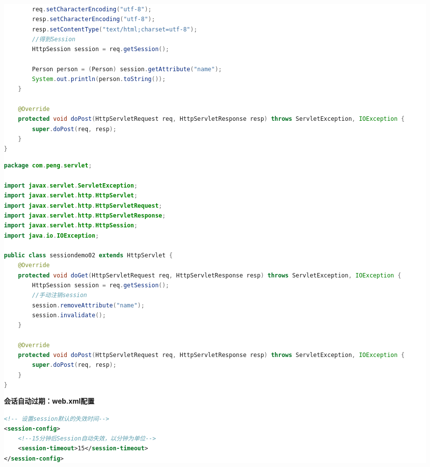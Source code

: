 ```java
        req.setCharacterEncoding("utf-8");
        resp.setCharacterEncoding("utf-8");
        resp.setContentType("text/html;charset=utf-8");
        //得到Session
        HttpSession session = req.getSession();

        Person person = (Person) session.getAttribute("name");
        System.out.println(person.toString());
    }

    @Override
    protected void doPost(HttpServletRequest req, HttpServletResponse resp) throws ServletException, IOException {
        super.doPost(req, resp);
    }
}

```



```java
package com.peng.servlet;

import javax.servlet.ServletException;
import javax.servlet.http.HttpServlet;
import javax.servlet.http.HttpServletRequest;
import javax.servlet.http.HttpServletResponse;
import javax.servlet.http.HttpSession;
import java.io.IOException;

public class sessiondemo02 extends HttpServlet {
    @Override
    protected void doGet(HttpServletRequest req, HttpServletResponse resp) throws ServletException, IOException {
        HttpSession session = req.getSession();
        //手动注销session
        session.removeAttribute("name");
        session.invalidate();
    }

    @Override
    protected void doPost(HttpServletRequest req, HttpServletResponse resp) throws ServletException, IOException {
        super.doPost(req, resp);
    }
}

```

**会话自动过期：web.xml配置**

```xml
<!-- 设置session默认的失效时间-->
<session-config>
    <!--15分钟后Session自动失效，以分钟为单位-->
    <session-timeout>15</session-timeout>
</session-config>
```
